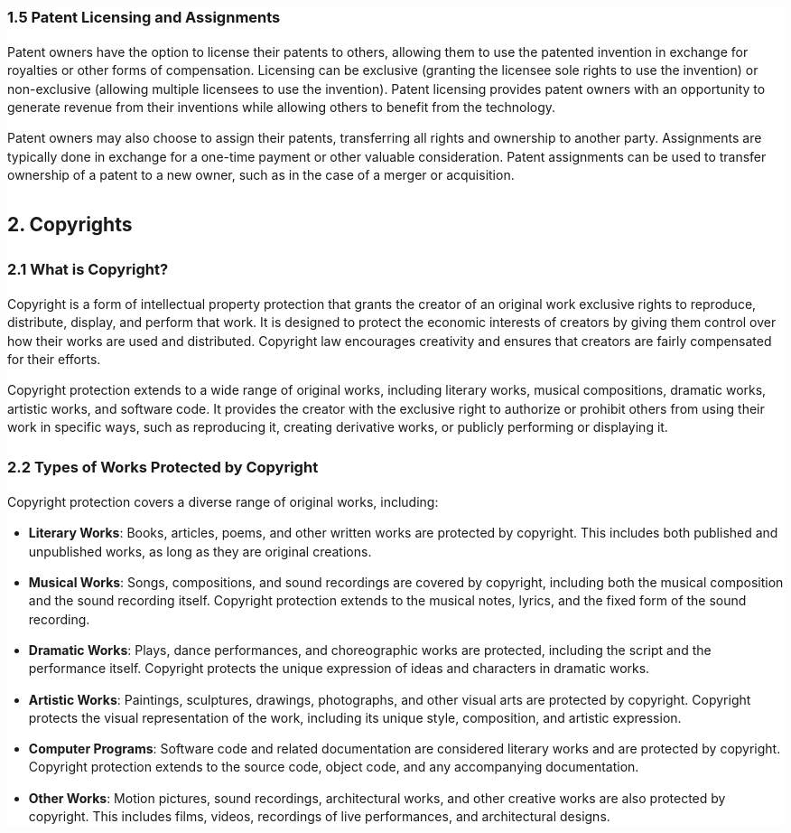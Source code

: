 ### 1.5 Patent Licensing and Assignments

Patent owners have the option to license their patents to others, allowing them to use the patented invention in exchange for royalties or other forms of compensation. Licensing can be exclusive (granting the licensee sole rights to use the invention) or non-exclusive (allowing multiple licensees to use the invention). Patent licensing provides patent owners with an opportunity to generate revenue from their inventions while allowing others to benefit from the technology.

Patent owners may also choose to assign their patents, transferring all rights and ownership to another party. Assignments are typically done in exchange for a one-time payment or other valuable consideration. Patent assignments can be used to transfer ownership of a patent to a new owner, such as in the case of a merger or acquisition.

## 2. Copyrights

### 2.1 What is Copyright?

Copyright is a form of intellectual property protection that grants the creator of an original work exclusive rights to reproduce, distribute, display, and perform that work. It is designed to protect the economic interests of creators by giving them control over how their works are used and distributed. Copyright law encourages creativity and ensures that creators are fairly compensated for their efforts.

Copyright protection extends to a wide range of original works, including literary works, musical compositions, dramatic works, artistic works, and software code. It provides the creator with the exclusive right to authorize or prohibit others from using their work in specific ways, such as reproducing it, creating derivative works, or publicly performing or displaying it.

### 2.2 Types of Works Protected by Copyright

Copyright protection covers a diverse range of original works, including:

- **Literary Works**: Books, articles, poems, and other written works are protected by copyright. This includes both published and unpublished works, as long as they are original creations.

- **Musical Works**: Songs, compositions, and sound recordings are covered by copyright, including both the musical composition and the sound recording itself. Copyright protection extends to the musical notes, lyrics, and the fixed form of the sound recording.

- **Dramatic Works**: Plays, dance performances, and choreographic works are protected, including the script and the performance itself. Copyright protects the unique expression of ideas and characters in dramatic works.

- **Artistic Works**: Paintings, sculptures, drawings, photographs, and other visual arts are protected by copyright. Copyright protects the visual representation of the work, including its unique style, composition, and artistic expression.

- **Computer Programs**: Software code and related documentation are considered literary works and are protected by copyright. Copyright protection extends to the source code, object code, and any accompanying documentation.

- **Other Works**: Motion pictures, sound recordings, architectural works, and other creative works are also protected by copyright. This includes films, videos, recordings of live performances, and architectural designs.
